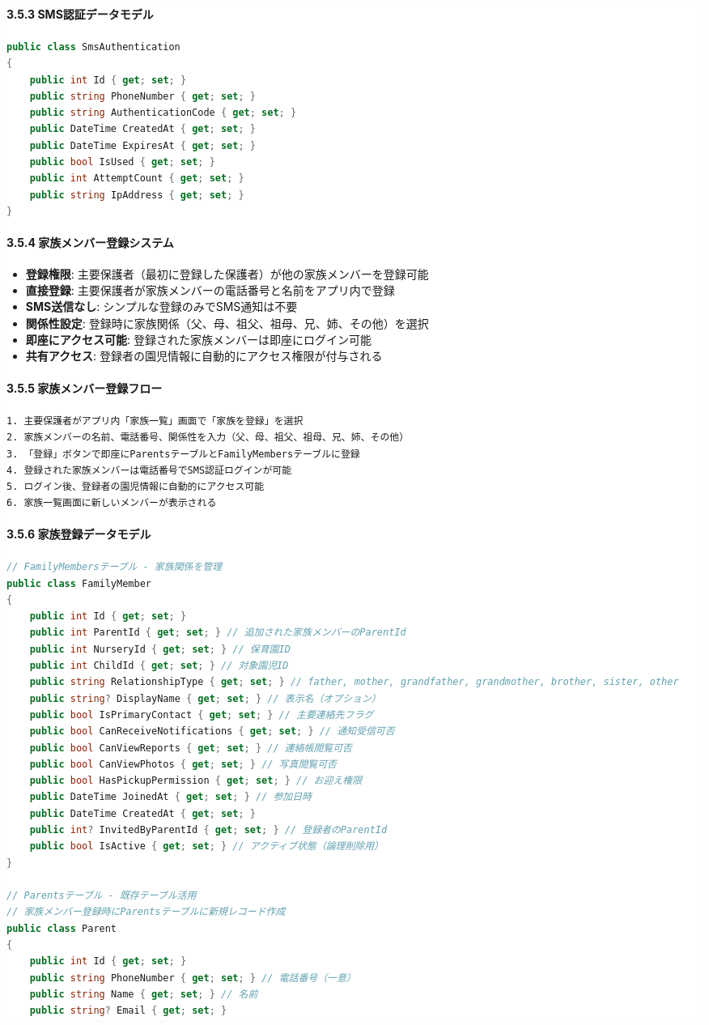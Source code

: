 #### 3.5.3 SMS認証データモデル
```csharp
public class SmsAuthentication
{
    public int Id { get; set; }
    public string PhoneNumber { get; set; }
    public string AuthenticationCode { get; set; }
    public DateTime CreatedAt { get; set; }
    public DateTime ExpiresAt { get; set; }
    public bool IsUsed { get; set; }
    public int AttemptCount { get; set; }
    public string IpAddress { get; set; }
}
```

#### 3.5.4 家族メンバー登録システム
- **登録権限**: 主要保護者（最初に登録した保護者）が他の家族メンバーを登録可能
- **直接登録**: 主要保護者が家族メンバーの電話番号と名前をアプリ内で登録
- **SMS送信なし**: シンプルな登録のみでSMS通知は不要
- **関係性設定**: 登録時に家族関係（父、母、祖父、祖母、兄、姉、その他）を選択
- **即座にアクセス可能**: 登録された家族メンバーは即座にログイン可能
- **共有アクセス**: 登録者の園児情報に自動的にアクセス権限が付与される

#### 3.5.5 家族メンバー登録フロー
```
1. 主要保護者がアプリ内「家族一覧」画面で「家族を登録」を選択
2. 家族メンバーの名前、電話番号、関係性を入力（父、母、祖父、祖母、兄、姉、その他）
3. 「登録」ボタンで即座にParentsテーブルとFamilyMembersテーブルに登録
4. 登録された家族メンバーは電話番号でSMS認証ログインが可能
5. ログイン後、登録者の園児情報に自動的にアクセス可能
6. 家族一覧画面に新しいメンバーが表示される
```

#### 3.5.6 家族登録データモデル
```csharp
// FamilyMembersテーブル - 家族関係を管理
public class FamilyMember
{
    public int Id { get; set; }
    public int ParentId { get; set; } // 追加された家族メンバーのParentId
    public int NurseryId { get; set; } // 保育園ID
    public int ChildId { get; set; } // 対象園児ID
    public string RelationshipType { get; set; } // father, mother, grandfather, grandmother, brother, sister, other
    public string? DisplayName { get; set; } // 表示名（オプション）
    public bool IsPrimaryContact { get; set; } // 主要連絡先フラグ
    public bool CanReceiveNotifications { get; set; } // 通知受信可否
    public bool CanViewReports { get; set; } // 連絡帳閲覧可否
    public bool CanViewPhotos { get; set; } // 写真閲覧可否
    public bool HasPickupPermission { get; set; } // お迎え権限
    public DateTime JoinedAt { get; set; } // 参加日時
    public DateTime CreatedAt { get; set; }
    public int? InvitedByParentId { get; set; } // 登録者のParentId
    public bool IsActive { get; set; } // アクティブ状態（論理削除用）
}

// Parentsテーブル - 既存テーブル活用
// 家族メンバー登録時にParentsテーブルに新規レコード作成
public class Parent
{
    public int Id { get; set; }
    public string PhoneNumber { get; set; } // 電話番号（一意）
    public string Name { get; set; } // 名前
    public string? Email { get; set; }
```